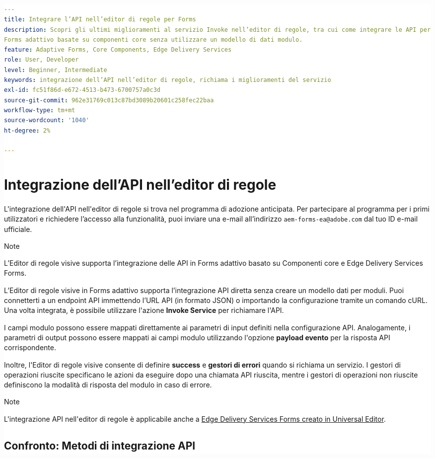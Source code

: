 ```yaml
---
title: Integrare l’API nell’editor di regole per Forms
description: Scopri gli ultimi miglioramenti al servizio Invoke nell’editor di regole, tra cui come integrare le API per Forms adattivo basate su componenti core senza utilizzare un modello di dati modulo.
feature: Adaptive Forms, Core Components, Edge Delivery Services
role: User, Developer
level: Beginner, Intermediate
keywords: integrazione dell’API nell’editor di regole, richiama i miglioramenti del servizio
exl-id: fc51f86d-e672-4513-b473-6700757a0c3d
source-git-commit: 962e31769c013c87bd3089b20601c258fec22baa
workflow-type: tm+mt
source-wordcount: '1040'
ht-degree: 2%

---
```


# Integrazione dell’API nell’editor di regole

<span>L&#39;integrazione dell&#39;API nell&#39;editor di regole si trova nel programma di adozione anticipata. Per partecipare al programma per i primi utilizzatori e richiedere l’accesso alla funzionalità, puoi inviare una e-mail all’indirizzo `aem-forms-ea@adobe.com` dal tuo ID e-mail ufficiale.</span>

>[!NOTE]
>
> L’Editor di regole visive supporta l’integrazione delle API in Forms adattivo basato su Componenti core e Edge Delivery Services Forms.

L’Editor di regole visive in Forms adattivo supporta l’integrazione API diretta senza creare un modello dati per moduli. Puoi connetterti a un endpoint API immettendo l’URL API (in formato JSON) o importando la configurazione tramite un comando cURL. Una volta integrata, è possibile utilizzare l&#39;azione **Invoke Service** per richiamare l&#39;API.

I campi modulo possono essere mappati direttamente ai parametri di input definiti nella configurazione API. Analogamente, i parametri di output possono essere mappati ai campi modulo utilizzando l&#39;opzione **payload evento** per la risposta API corrispondente.

Inoltre, l&#39;Editor di regole visive consente di definire **success** e **gestori di errori** quando si richiama un servizio. I gestori di operazioni riuscite specificano le azioni da eseguire dopo una chiamata API riuscita, mentre i gestori di operazioni non riuscite definiscono la modalità di risposta del modulo in caso di errore.

>[!NOTE]
>
> L&#39;integrazione API nell&#39;editor di regole è applicabile anche a [Edge Delivery Services Forms creato in Universal Editor](/help/edge/docs/forms/universal-editor/getting-started-universal-editor.md).

## Confronto: Metodi di integrazione API
